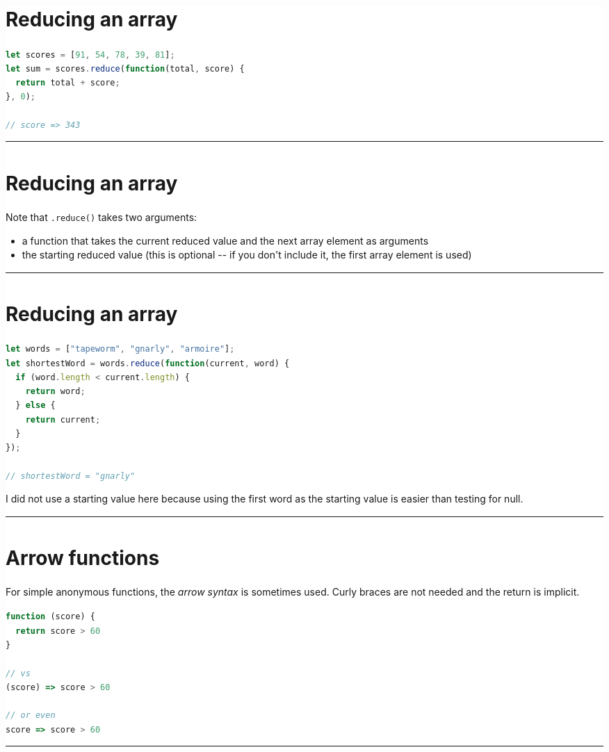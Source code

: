
# Reducing an array

```js
let scores = [91, 54, 78, 39, 81];
let sum = scores.reduce(function(total, score) {
  return total + score;
}, 0);

// score => 343
```

---

# Reducing an array

Note that `.reduce()` takes two arguments:

- a function that takes the current reduced value and the next array element as arguments
- the starting reduced value (this is optional -- if you don't include it, the first array element is used)

---

# Reducing an array

```js
let words = ["tapeworm", "gnarly", "armoire"];
let shortestWord = words.reduce(function(current, word) {
  if (word.length < current.length) {
    return word;
  } else {
    return current;
  }
});

// shortestWord = "gnarly"
```

I did not use a starting value here because using the first word as the starting value is easier than testing for null.

---

# Arrow functions

For simple anonymous functions, the _arrow syntax_ is sometimes used. Curly braces are not needed and the return is implicit.

```js
function (score) {
  return score > 60
}

// vs
(score) => score > 60

// or even
score => score > 60
```

---

[^1]: https://developer.mozilla.org/en-US/docs/Web/JavaScript/Reference/Global_Objects/Array